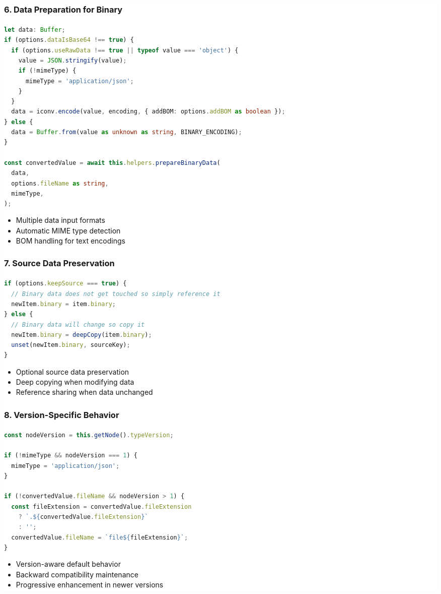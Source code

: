 ### 6. Data Preparation for Binary
```typescript
let data: Buffer;
if (options.dataIsBase64 !== true) {
  if (options.useRawData !== true || typeof value === 'object') {
    value = JSON.stringify(value);
    if (!mimeType) {
      mimeType = 'application/json';
    }
  }
  data = iconv.encode(value, encoding, { addBOM: options.addBOM as boolean });
} else {
  data = Buffer.from(value as unknown as string, BINARY_ENCODING);
}

const convertedValue = await this.helpers.prepareBinaryData(
  data,
  options.fileName as string,
  mimeType,
);
```
- Multiple data input formats
- Automatic MIME type detection
- BOM handling for text encodings

### 7. Source Data Preservation
```typescript
if (options.keepSource === true) {
  // Binary data does not get touched so simply reference it
  newItem.binary = item.binary;
} else {
  // Binary data will change so copy it
  newItem.binary = deepCopy(item.binary);
  unset(newItem.binary, sourceKey);
}
```
- Optional source data preservation
- Deep copying when modifying data
- Reference sharing when data unchanged

### 8. Version-Specific Behavior
```typescript
const nodeVersion = this.getNode().typeVersion;

if (!mimeType && nodeVersion === 1) {
  mimeType = 'application/json';
}

if (!convertedValue.fileName && nodeVersion > 1) {
  const fileExtension = convertedValue.fileExtension
    ? `.${convertedValue.fileExtension}`
    : '';
  convertedValue.fileName = `file${fileExtension}`;
}
```
- Version-aware default behavior
- Backward compatibility maintenance
- Progressive enhancement in newer versions
